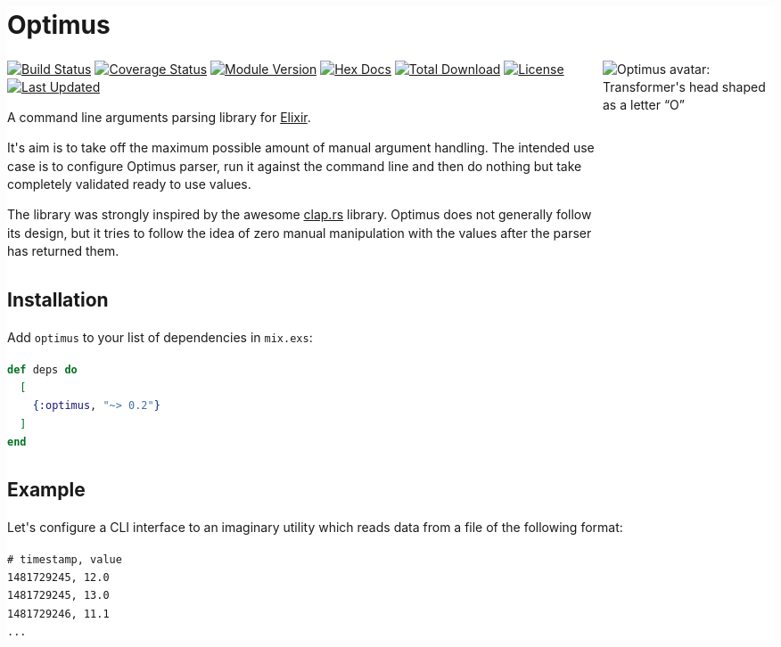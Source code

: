 # Optimus

<img align="right" width="192" height="192" alt="Optimus avatar: Transformer's head shaped as a letter “O”" src="./assets/logo.png">

[![Build Status](https://travis-ci.org/funbox/optimus.svg?branch=master)](https://travis-ci.org/funbox/optimus)
[![Coverage Status](https://coveralls.io/repos/github/funbox/optimus/badge.svg?branch=master)](https://coveralls.io/github/funbox/optimus?branch=master)
[![Module Version](https://img.shields.io/hexpm/v/optimus.svg)](https://hex.pm/packages/optimus)
[![Hex Docs](https://img.shields.io/badge/hex-docs-lightgreen.svg)](https://hexdocs.pm/optimus/)
[![Total Download](https://img.shields.io/hexpm/dt/optimus.svg)](https://hex.pm/packages/optimus)
[![License](https://img.shields.io/hexpm/l/optimus.svg)](https://github.com/funbox/optimus/blob/master/LICENSE.md)
[![Last Updated](https://img.shields.io/github/last-commit/funbox/optimus.svg)](https://github.com/funbox/optimus/commits/master)

A command line arguments parsing library for [Elixir](http://elixir-lang.org).

It's aim is to take off the maximum possible amount of manual argument handling.
The intended use case is to configure Optimus parser, run it against the
command line and then do nothing but take completely validated
ready to use values.

The library was strongly inspired by the awesome [clap.rs](https://clap.rs/)
library. Optimus does not generally follow its design, but it tries to
follow the idea of zero manual manipulation with the values after the parser has
returned them.

## Installation

Add `optimus` to your list of dependencies in `mix.exs`:

```elixir
def deps do
  [
    {:optimus, "~> 0.2"}
  ]
end
```

## Example

Let's configure a CLI interface to an imaginary utility which reads data from
a file of the following format:

```
# timestamp, value
1481729245, 12.0
1481729245, 13.0
1481729246, 11.1
...
```

